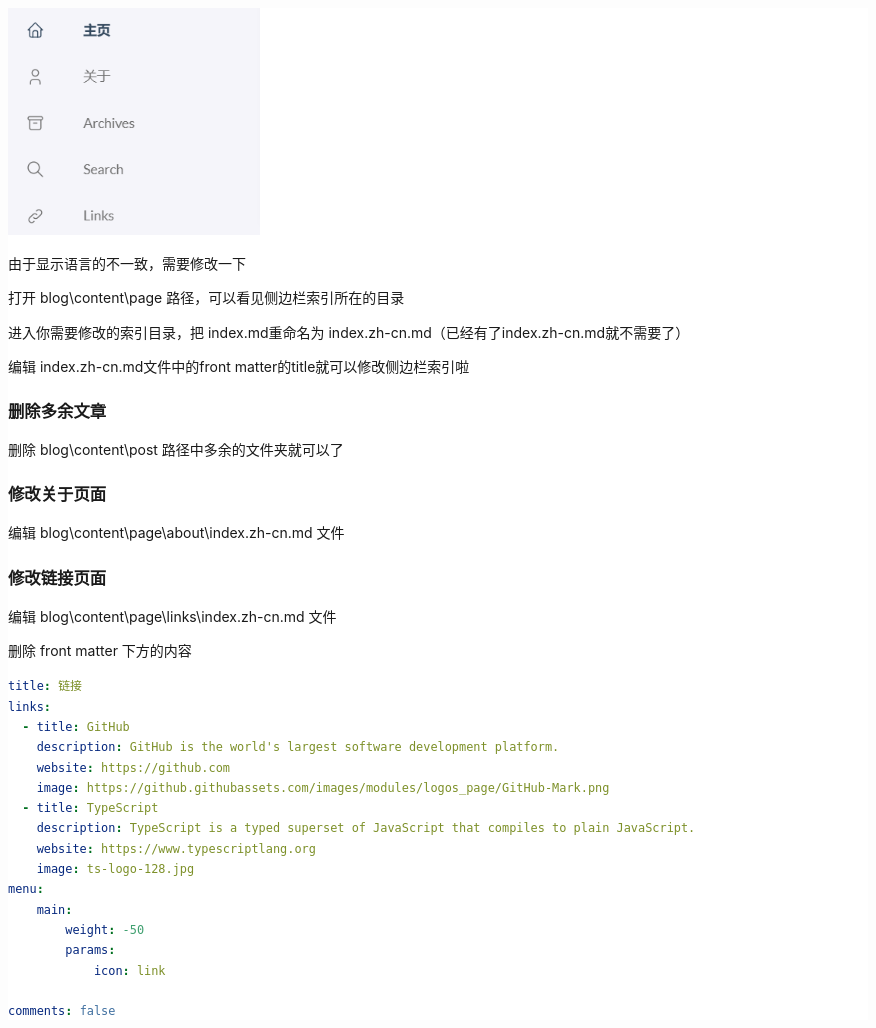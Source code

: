 <img src="5.png" title="" alt="" width="252">

由于显示语言的不一致，需要修改一下

打开 blog\content\page 路径，可以看见侧边栏索引所在的目录

进入你需要修改的索引目录，把 index.md重命名为 index.zh-cn.md（已经有了index.zh-cn.md就不需要了）

编辑 index.zh-cn.md文件中的front matter的title就可以修改侧边栏索引啦

### 删除多余文章

删除 blog\content\post 路径中多余的文件夹就可以了

### 修改关于页面

编辑 blog\content\page\about\index.zh-cn.md 文件

### 修改链接页面

编辑 blog\content\page\links\index.zh-cn.md 文件

删除 front matter 下方的内容

```yaml
title: 链接
links:
  - title: GitHub
    description: GitHub is the world's largest software development platform.
    website: https://github.com
    image: https://github.githubassets.com/images/modules/logos_page/GitHub-Mark.png
  - title: TypeScript
    description: TypeScript is a typed superset of JavaScript that compiles to plain JavaScript.
    website: https://www.typescriptlang.org
    image: ts-logo-128.jpg
menu:
    main: 
        weight: -50
        params:
            icon: link

comments: false
```
